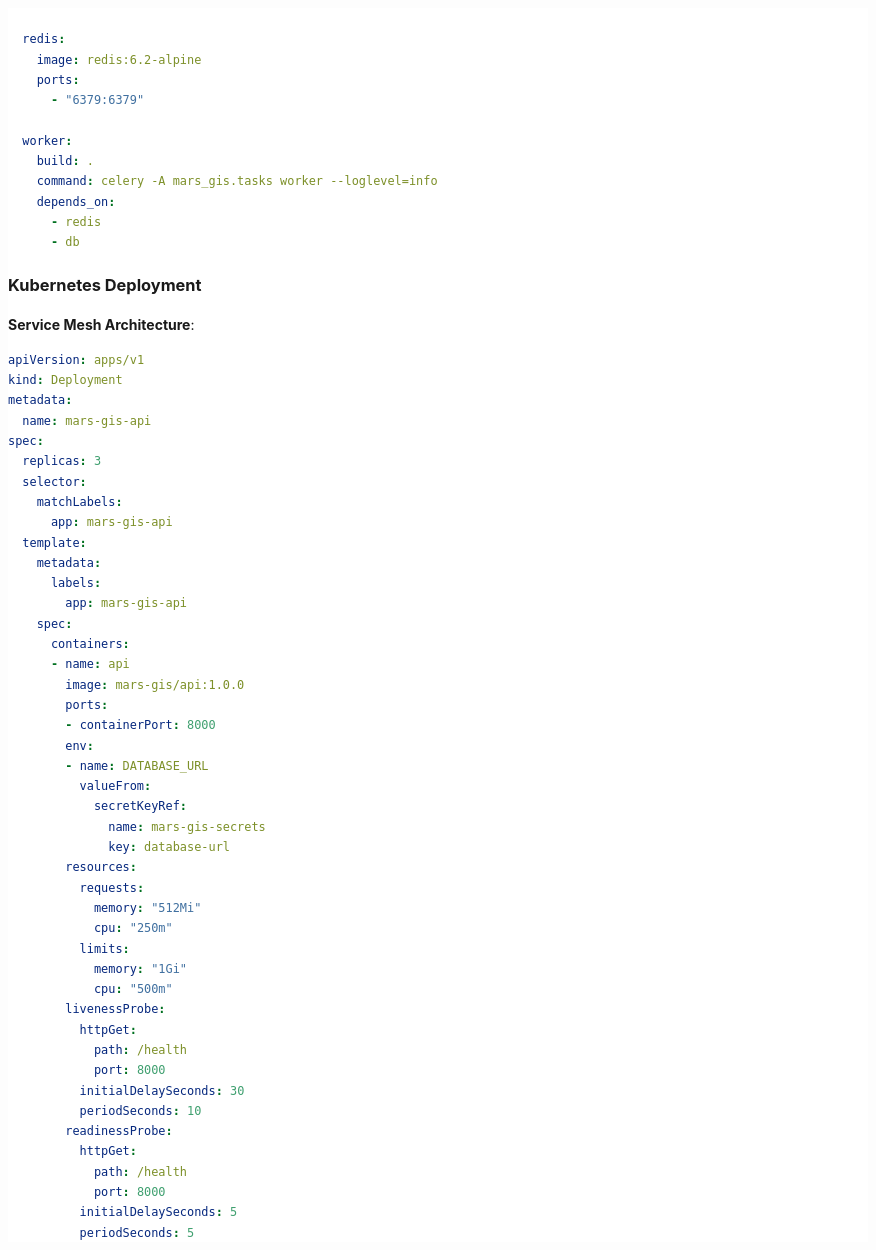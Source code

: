 ```yaml

  redis:
    image: redis:6.2-alpine
    ports:
      - "6379:6379"

  worker:
    build: .
    command: celery -A mars_gis.tasks worker --loglevel=info
    depends_on:
      - redis
      - db
```

### Kubernetes Deployment

**Service Mesh Architecture**:
```yaml
apiVersion: apps/v1
kind: Deployment
metadata:
  name: mars-gis-api
spec:
  replicas: 3
  selector:
    matchLabels:
      app: mars-gis-api
  template:
    metadata:
      labels:
        app: mars-gis-api
    spec:
      containers:
      - name: api
        image: mars-gis/api:1.0.0
        ports:
        - containerPort: 8000
        env:
        - name: DATABASE_URL
          valueFrom:
            secretKeyRef:
              name: mars-gis-secrets
              key: database-url
        resources:
          requests:
            memory: "512Mi"
            cpu: "250m"
          limits:
            memory: "1Gi"
            cpu: "500m"
        livenessProbe:
          httpGet:
            path: /health
            port: 8000
          initialDelaySeconds: 30
          periodSeconds: 10
        readinessProbe:
          httpGet:
            path: /health
            port: 8000
          initialDelaySeconds: 5
          periodSeconds: 5
```

